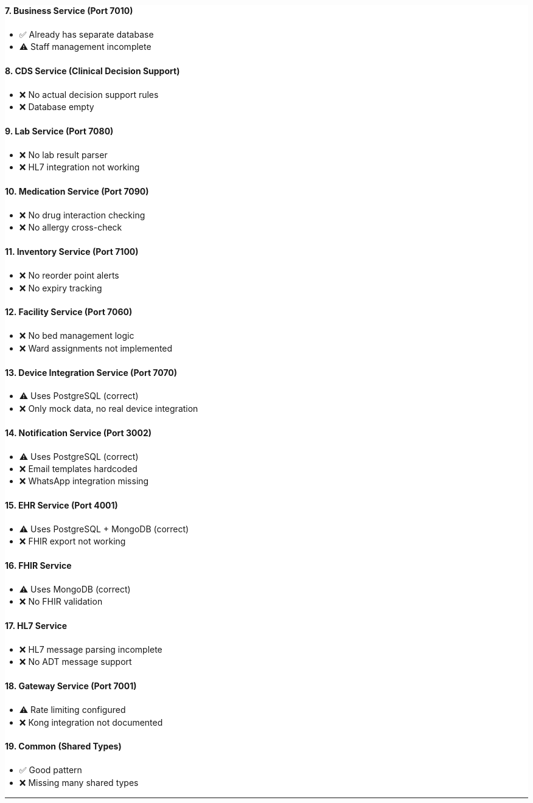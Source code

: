 #### 7. Business Service (Port 7010)
- ✅ Already has separate database
- ⚠️ Staff management incomplete

#### 8. CDS Service (Clinical Decision Support)
- ❌ No actual decision support rules
- ❌ Database empty

#### 9. Lab Service (Port 7080)
- ❌ No lab result parser
- ❌ HL7 integration not working

#### 10. Medication Service (Port 7090)
- ❌ No drug interaction checking
- ❌ No allergy cross-check

#### 11. Inventory Service (Port 7100)
- ❌ No reorder point alerts
- ❌ No expiry tracking

#### 12. Facility Service (Port 7060)
- ❌ No bed management logic
- ❌ Ward assignments not implemented

#### 13. Device Integration Service (Port 7070)
- ⚠️ Uses PostgreSQL (correct)
- ❌ Only mock data, no real device integration

#### 14. Notification Service (Port 3002)
- ⚠️ Uses PostgreSQL (correct)
- ❌ Email templates hardcoded
- ❌ WhatsApp integration missing

#### 15. EHR Service (Port 4001)
- ⚠️ Uses PostgreSQL + MongoDB (correct)
- ❌ FHIR export not working

#### 16. FHIR Service
- ⚠️ Uses MongoDB (correct)
- ❌ No FHIR validation

#### 17. HL7 Service
- ❌ HL7 message parsing incomplete
- ❌ No ADT message support

#### 18. Gateway Service (Port 7001)
- ⚠️ Rate limiting configured
- ❌ Kong integration not documented

#### 19. Common (Shared Types)
- ✅ Good pattern
- ❌ Missing many shared types

---